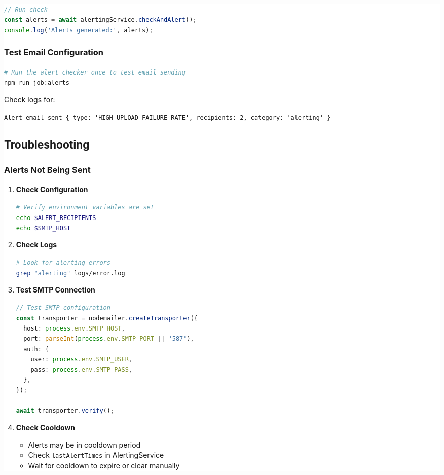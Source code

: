 ```typescript
// Run check
const alerts = await alertingService.checkAndAlert();
console.log('Alerts generated:', alerts);
```

### Test Email Configuration

```bash
# Run the alert checker once to test email sending
npm run job:alerts
```

Check logs for:
```
Alert email sent { type: 'HIGH_UPLOAD_FAILURE_RATE', recipients: 2, category: 'alerting' }
```

## Troubleshooting

### Alerts Not Being Sent

1. **Check Configuration**
   ```bash
   # Verify environment variables are set
   echo $ALERT_RECIPIENTS
   echo $SMTP_HOST
   ```

2. **Check Logs**
   ```bash
   # Look for alerting errors
   grep "alerting" logs/error.log
   ```

3. **Test SMTP Connection**
   ```typescript
   // Test SMTP configuration
   const transporter = nodemailer.createTransporter({
     host: process.env.SMTP_HOST,
     port: parseInt(process.env.SMTP_PORT || '587'),
     auth: {
       user: process.env.SMTP_USER,
       pass: process.env.SMTP_PASS,
     },
   });
   
   await transporter.verify();
   ```

4. **Check Cooldown**
   - Alerts may be in cooldown period
   - Check `lastAlertTimes` in AlertingService
   - Wait for cooldown to expire or clear manually
